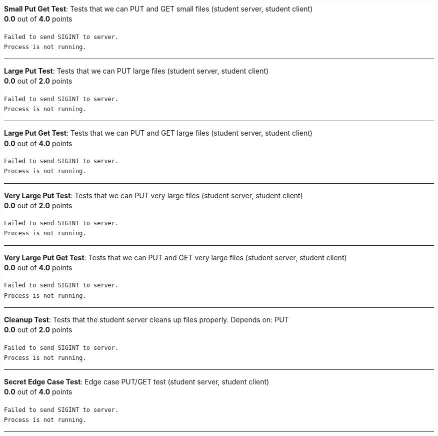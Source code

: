 **Small Put Get Test**: Tests that we can PUT and GET small files (student server, student client)  
**0.0** out of **4.0** points
```
Failed to send SIGINT to server.
Process is not running.
```
---

**Large Put Test**: Tests that we can PUT large files (student server, student client)  
**0.0** out of **2.0** points
```
Failed to send SIGINT to server.
Process is not running.
```
---

**Large Put Get Test**: Tests that we can PUT and GET large files (student server, student client)  
**0.0** out of **4.0** points
```
Failed to send SIGINT to server.
Process is not running.
```
---

**Very Large Put Test**: Tests that we can PUT very large files (student server, student client)  
**0.0** out of **2.0** points
```
Failed to send SIGINT to server.
Process is not running.
```
---

**Very Large Put Get Test**: Tests that we can PUT and GET very large files (student server, student client)  
**0.0** out of **4.0** points
```
Failed to send SIGINT to server.
Process is not running.
```
---

**Cleanup Test**: Tests that the student server cleans up files properly. Depends on: PUT  
**0.0** out of **2.0** points
```
Failed to send SIGINT to server.
Process is not running.
```
---

**Secret Edge Case Test**: Edge case PUT/GET test (student server, student client)  
**0.0** out of **4.0** points
```
Failed to send SIGINT to server.
Process is not running.
```
---

